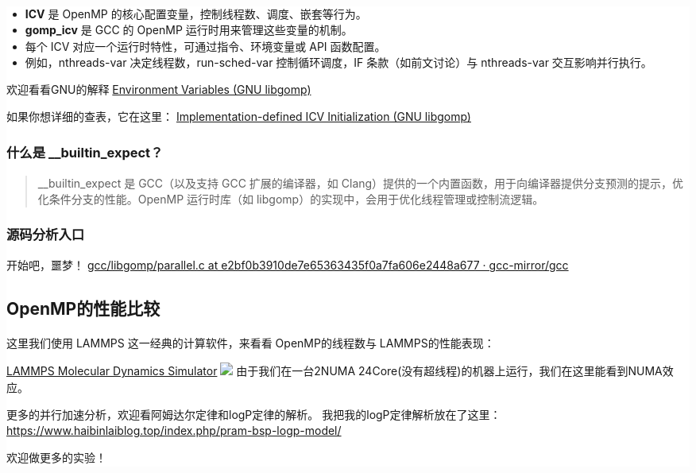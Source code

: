 
- **ICV** 是 OpenMP 的核心配置变量，控制线程数、调度、嵌套等行为。
- **gomp_icv** 是 GCC 的 OpenMP 运行时用来管理这些变量的机制。
- 每个 ICV 对应一个运行时特性，可通过指令、环境变量或 API 函数配置。
- 例如，nthreads-var 决定线程数，run-sched-var 控制循环调度，IF 条款（如前文讨论）与 nthreads-var 交互影响并行执行。

欢迎看看GNU的解释
[Environment Variables (GNU libgomp)](https://gcc.gnu.org/onlinedocs/libgomp/Environment-Variables.html)

如果你想详细的查表，它在这里：
[Implementation-defined ICV Initialization (GNU libgomp)](https://gcc.gnu.org/onlinedocs/libgomp/Implementation-defined-ICV-Initialization.html)


### 什么是 \_\_builtin_expect？

> \_\_builtin_expect 是 GCC（以及支持 GCC 扩展的编译器，如 Clang）提供的一个内置函数，用于向编译器提供分支预测的提示，优化条件分支的性能。OpenMP 运行时库（如 libgomp）的实现中，会用于优化线程管理或控制流逻辑。



### 源码分析入口

开始吧，噩梦！
[gcc/libgomp/parallel.c at e2bf0b3910de7e65363435f0a7fa606e2448a677 · gcc-mirror/gcc](https://github.com/gcc-mirror/gcc/blob/e2bf0b3910de7e65363435f0a7fa606e2448a677/libgomp/parallel.c#L172)


## OpenMP的性能比较

这里我们使用 LAMMPS 这一经典的计算软件，来看看 OpenMP的线程数与 LAMMPS的性能表现：

[LAMMPS Molecular Dynamics Simulator](https://www.lammps.org/#gsc.tab=0)
![](https://blog-1327458544.cos.ap-guangzhou.myqcloud.com/N2025/20250528174828674.png)
由于我们在一台2NUMA 24Core(没有超线程)的机器上运行，我们在这里能看到NUMA效应。

更多的并行加速分析，欢迎看阿姆达尔定律和logP定律的解析。
我把我的logP定律解析放在了这里：
https://www.haibinlaiblog.top/index.php/pram-bsp-logp-model/

欢迎做更多的实验！
